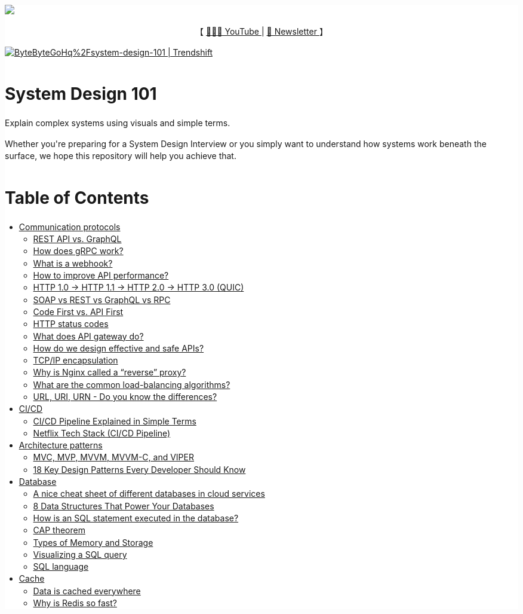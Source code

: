 <p>
  <a href="https://blog.bytebytego.com/?utm_source=site"><img src="images/banner.jpg" /> </a>
</p>

<p align="center">
  【
  <a href="https://www.youtube.com/channel/UCZgt6AzoyjslHTC9dz0UoTw">
    👨🏻‍💻 YouTube
  </a> | 
  <a href="https://blog.bytebytego.com/?utm_source=site">
    📮 Newsletter
  </a> 】
</p>

<a href="https://trendshift.io/repositories/3709" target="_blank"><img src="https://trendshift.io/api/badge/repositories/3709" alt="ByteByteGoHq%2Fsystem-design-101 | Trendshift" style="width: 250px; height: 55px;" width="250" height="55"/></a>

# System Design 101

Explain complex systems using visuals and simple terms. 

Whether you're preparing for a System Design Interview or you simply want to understand how systems work beneath the surface, we hope this repository will help you achieve that.

# Table of Contents



- [Communication protocols](#communication-protocols)
  - [REST API vs. GraphQL](#rest-api-vs-graphql)
  - [How does gRPC work?](#how-does-grpc-work)
  - [What is a webhook?](#what-is-a-webhook)
  - [How to improve API performance?](#how-to-improve-api-performance)
  - [HTTP 1.0 -\> HTTP 1.1 -\> HTTP 2.0 -\> HTTP 3.0 (QUIC)](#http-10---http-11---http-20---http-30-quic)
  - [SOAP vs REST vs GraphQL vs RPC](#soap-vs-rest-vs-graphql-vs-rpc)
  - [Code First vs. API First](#code-first-vs-api-first)
  - [HTTP status codes](#http-status-codes)
  - [What does API gateway do?](#what-does-api-gateway-do)
  - [How do we design effective and safe APIs?](#how-do-we-design-effective-and-safe-apis)
  - [TCP/IP encapsulation](#tcpip-encapsulation)
  - [Why is Nginx called a “reverse” proxy?](#why-is-nginx-called-a-reverse-proxy)
  - [What are the common load-balancing algorithms?](#what-are-the-common-load-balancing-algorithms)
  - [URL, URI, URN - Do you know the differences?](#url-uri-urn---do-you-know-the-differences)
- [CI/CD](#cicd)
  - [CI/CD Pipeline Explained in Simple Terms](#cicd-pipeline-explained-in-simple-terms)
  - [Netflix Tech Stack (CI/CD Pipeline)](#netflix-tech-stack-cicd-pipeline)
- [Architecture patterns](#architecture-patterns)
  - [MVC, MVP, MVVM, MVVM-C, and VIPER](#mvc-mvp-mvvm-mvvm-c-and-viper)
  - [18 Key Design Patterns Every Developer Should Know](#18-key-design-patterns-every-developer-should-know)
- [Database](#database)
  - [A nice cheat sheet of different databases in cloud services](#a-nice-cheat-sheet-of-different-databases-in-cloud-services)
  - [8 Data Structures That Power Your Databases](#8-data-structures-that-power-your-databases)
  - [How is an SQL statement executed in the database?](#how-is-an-sql-statement-executed-in-the-database)
  - [CAP theorem](#cap-theorem)
  - [Types of Memory and Storage](#types-of-memory-and-storage)
  - [Visualizing a SQL query](#visualizing-a-sql-query)
  - [SQL language](#sql-language)
- [Cache](#cache)
  - [Data is cached everywhere](#data-is-cached-everywhere)
  - [Why is Redis so fast?](#why-is-redis-so-fast)